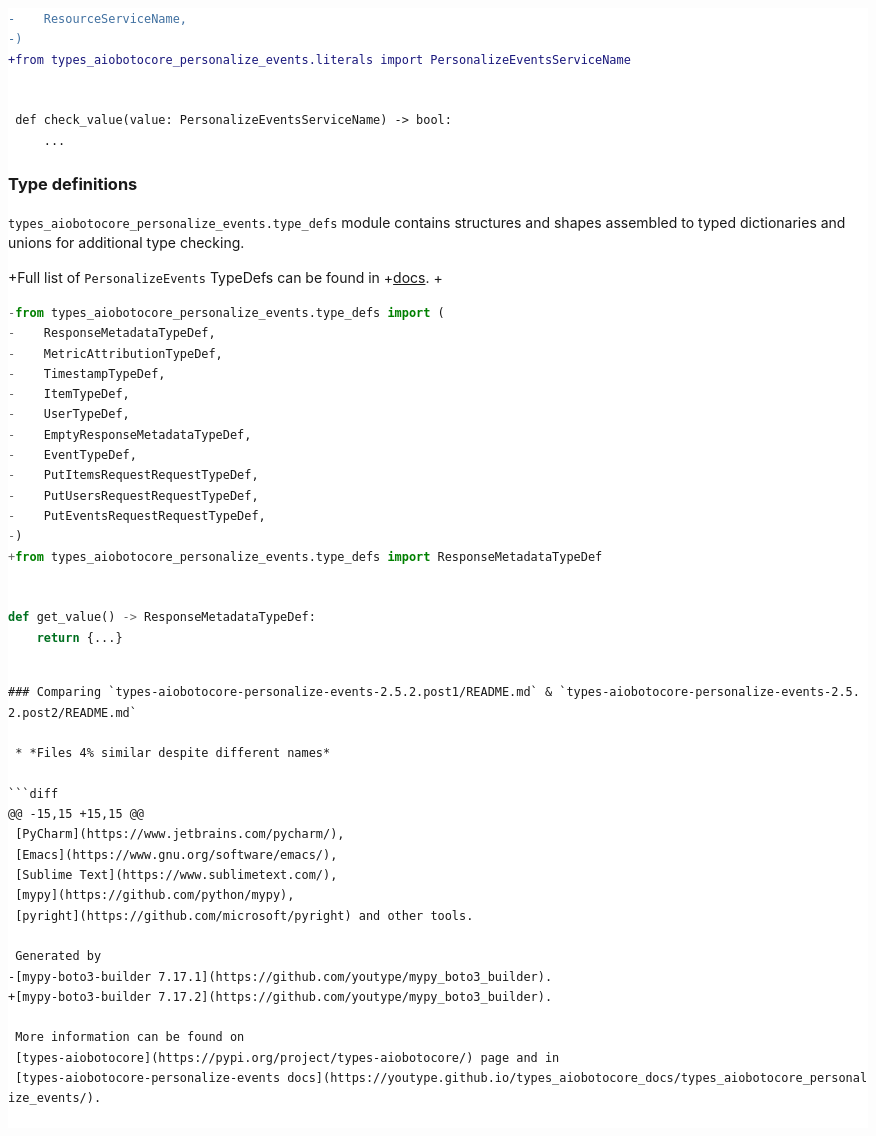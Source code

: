 ```diff
-    ResourceServiceName,
-)
+from types_aiobotocore_personalize_events.literals import PersonalizeEventsServiceName
 
 
 def check_value(value: PersonalizeEventsServiceName) -> bool:
     ...
 ```
 
 <a id="type-definitions"></a>
 
 ### Type definitions
 
 `types_aiobotocore_personalize_events.type_defs` module contains structures and
 shapes assembled to typed dictionaries and unions for additional type checking.
 
+Full list of `PersonalizeEvents` TypeDefs can be found in
+[docs](https://youtype.github.io/types_aiobotocore_docs/types_aiobotocore_personalize_events/type_defs/).
+
 ```python
-from types_aiobotocore_personalize_events.type_defs import (
-    ResponseMetadataTypeDef,
-    MetricAttributionTypeDef,
-    TimestampTypeDef,
-    ItemTypeDef,
-    UserTypeDef,
-    EmptyResponseMetadataTypeDef,
-    EventTypeDef,
-    PutItemsRequestRequestTypeDef,
-    PutUsersRequestRequestTypeDef,
-    PutEventsRequestRequestTypeDef,
-)
+from types_aiobotocore_personalize_events.type_defs import ResponseMetadataTypeDef
 
 
 def get_value() -> ResponseMetadataTypeDef:
     return {...}
 ```
 
 <a id="how-it-works"></a>
```

### Comparing `types-aiobotocore-personalize-events-2.5.2.post1/README.md` & `types-aiobotocore-personalize-events-2.5.2.post2/README.md`

 * *Files 4% similar despite different names*

```diff
@@ -15,15 +15,15 @@
 [PyCharm](https://www.jetbrains.com/pycharm/),
 [Emacs](https://www.gnu.org/software/emacs/),
 [Sublime Text](https://www.sublimetext.com/),
 [mypy](https://github.com/python/mypy),
 [pyright](https://github.com/microsoft/pyright) and other tools.
 
 Generated by
-[mypy-boto3-builder 7.17.1](https://github.com/youtype/mypy_boto3_builder).
+[mypy-boto3-builder 7.17.2](https://github.com/youtype/mypy_boto3_builder).
 
 More information can be found on
 [types-aiobotocore](https://pypi.org/project/types-aiobotocore/) page and in
 [types-aiobotocore-personalize-events docs](https://youtype.github.io/types_aiobotocore_docs/types_aiobotocore_personalize_events/).
 
```